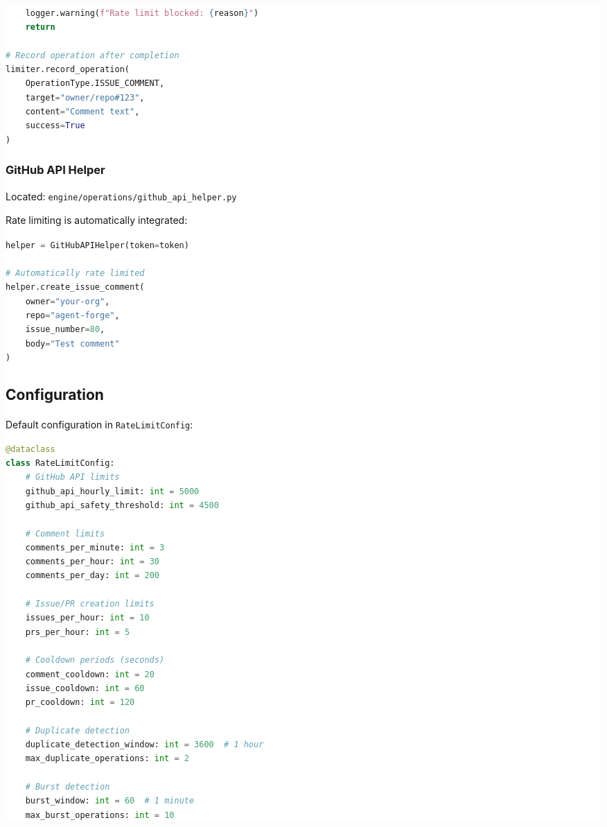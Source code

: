 ```python
    logger.warning(f"Rate limit blocked: {reason}")
    return

# Record operation after completion
limiter.record_operation(
    OperationType.ISSUE_COMMENT,
    target="owner/repo#123",
    content="Comment text",
    success=True
)
```

### GitHub API Helper

Located: `engine/operations/github_api_helper.py`

Rate limiting is automatically integrated:

```python
helper = GitHubAPIHelper(token=token)

# Automatically rate limited
helper.create_issue_comment(
    owner="your-org",
    repo="agent-forge",
    issue_number=80,
    body="Test comment"
)
```

## Configuration

Default configuration in `RateLimitConfig`:

```python
@dataclass
class RateLimitConfig:
    # GitHub API limits
    github_api_hourly_limit: int = 5000
    github_api_safety_threshold: int = 4500
    
    # Comment limits
    comments_per_minute: int = 3
    comments_per_hour: int = 30
    comments_per_day: int = 200
    
    # Issue/PR creation limits
    issues_per_hour: int = 10
    prs_per_hour: int = 5
    
    # Cooldown periods (seconds)
    comment_cooldown: int = 20
    issue_cooldown: int = 60
    pr_cooldown: int = 120
    
    # Duplicate detection
    duplicate_detection_window: int = 3600  # 1 hour
    max_duplicate_operations: int = 2
    
    # Burst detection
    burst_window: int = 60  # 1 minute
    max_burst_operations: int = 10
```
